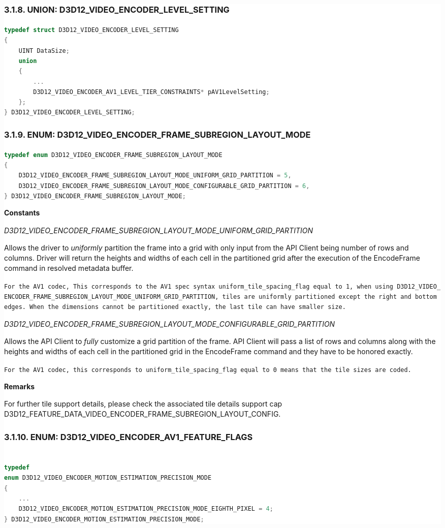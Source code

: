 ### 3.1.8. UNION: D3D12_VIDEO_ENCODER_LEVEL_SETTING

```C++
typedef struct D3D12_VIDEO_ENCODER_LEVEL_SETTING
{
    UINT DataSize;
    union
    {
        ...
        D3D12_VIDEO_ENCODER_AV1_LEVEL_TIER_CONSTRAINTS* pAV1LevelSetting;
    };
} D3D12_VIDEO_ENCODER_LEVEL_SETTING;
```

### 3.1.9. ENUM: D3D12_VIDEO_ENCODER_FRAME_SUBREGION_LAYOUT_MODE

```C++
typedef enum D3D12_VIDEO_ENCODER_FRAME_SUBREGION_LAYOUT_MODE
{
    D3D12_VIDEO_ENCODER_FRAME_SUBREGION_LAYOUT_MODE_UNIFORM_GRID_PARTITION = 5,
    D3D12_VIDEO_ENCODER_FRAME_SUBREGION_LAYOUT_MODE_CONFIGURABLE_GRID_PARTITION = 6,
} D3D12_VIDEO_ENCODER_FRAME_SUBREGION_LAYOUT_MODE;
```

**Constants**

*D3D12_VIDEO_ENCODER_FRAME_SUBREGION_LAYOUT_MODE_UNIFORM_GRID_PARTITION*

Allows the driver to *uniformly* partition the frame into a grid with only input from the API Client being number of rows and columns. Driver will return the heights and widths of each cell in the partitioned grid after the execution of the EncodeFrame command in resolved metadata buffer.

    For the AV1 codec, This corresponds to the AV1 spec syntax uniform_tile_spacing_flag equal to 1, when using D3D12_VIDEO_ENCODER_FRAME_SUBREGION_LAYOUT_MODE_UNIFORM_GRID_PARTITION, tiles are uniformly partitioned except the right and bottom edges. When the dimensions cannot be partitioned exactly, the last tile can have smaller size.

*D3D12_VIDEO_ENCODER_FRAME_SUBREGION_LAYOUT_MODE_CONFIGURABLE_GRID_PARTITION*

Allows the API Client to *fully* customize a grid partition of the frame. API Client will pass a list of rows and columns along with the heights and widths of each cell in the partitioned grid in the EncodeFrame command and they have to be honored exactly.

    For the AV1 codec, this corresponds to uniform_tile_spacing_flag equal to 0 means that the tile sizes are coded.

**Remarks**

For further tile support details, please check the associated tile details support cap D3D12_FEATURE_DATA_VIDEO_ENCODER_FRAME_SUBREGION_LAYOUT_CONFIG.

### 3.1.10. ENUM: D3D12_VIDEO_ENCODER_AV1_FEATURE_FLAGS

```C++

typedef 
enum D3D12_VIDEO_ENCODER_MOTION_ESTIMATION_PRECISION_MODE
{
    ...
    D3D12_VIDEO_ENCODER_MOTION_ESTIMATION_PRECISION_MODE_EIGHTH_PIXEL = 4;
} D3D12_VIDEO_ENCODER_MOTION_ESTIMATION_PRECISION_MODE;
```
